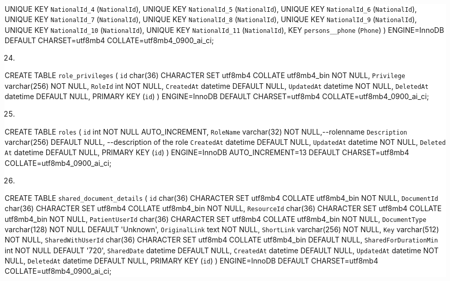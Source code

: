  UNIQUE KEY `NationalId_4` (`NationalId`),
  UNIQUE KEY `NationalId_5` (`NationalId`),
  UNIQUE KEY `NationalId_6` (`NationalId`),
  UNIQUE KEY `NationalId_7` (`NationalId`),
  UNIQUE KEY `NationalId_8` (`NationalId`),
  UNIQUE KEY `NationalId_9` (`NationalId`),
  UNIQUE KEY `NationalId_10` (`NationalId`),
  UNIQUE KEY `NationalId_11` (`NationalId`),
  KEY `persons__phone` (`Phone`)
) ENGINE=InnoDB DEFAULT CHARSET=utf8mb4 COLLATE=utf8mb4_0900_ai_ci;





24.

CREATE TABLE `role_privileges` (
  `id` char(36) CHARACTER SET utf8mb4 COLLATE utf8mb4_bin NOT NULL,
  `Privilege` varchar(256) NOT NULL,
  `RoleId` int NOT NULL,
  `CreatedAt` datetime DEFAULT NULL,
  `UpdatedAt` datetime NOT NULL,
  `DeletedAt` datetime DEFAULT NULL,
  PRIMARY KEY (`id`)
) ENGINE=InnoDB DEFAULT CHARSET=utf8mb4 COLLATE=utf8mb4_0900_ai_ci;



25.

CREATE TABLE `roles` (
  `id` int NOT NULL AUTO_INCREMENT,
  `RoleName` varchar(32) NOT NULL,--rolenname
  `Description` varchar(256) DEFAULT NULL, --description of the role
  `CreatedAt` datetime DEFAULT NULL,
  `UpdatedAt` datetime NOT NULL,
  `DeletedAt` datetime DEFAULT NULL,
  PRIMARY KEY (`id`)
) ENGINE=InnoDB AUTO_INCREMENT=13 DEFAULT CHARSET=utf8mb4 COLLATE=utf8mb4_0900_ai_ci;





26.


CREATE TABLE `shared_document_details` (
  `id` char(36) CHARACTER SET utf8mb4 COLLATE utf8mb4_bin NOT NULL,
  `DocumentId` char(36) CHARACTER SET utf8mb4 COLLATE utf8mb4_bin NOT NULL,
  `ResourceId` char(36) CHARACTER SET utf8mb4 COLLATE utf8mb4_bin NOT NULL,
  `PatientUserId` char(36) CHARACTER SET utf8mb4 COLLATE utf8mb4_bin NOT NULL,
  `DocumentType` varchar(128) NOT NULL DEFAULT 'Unknown',
  `OriginalLink` text NOT NULL,
  `ShortLink` varchar(256) NOT NULL,
  `Key` varchar(512) NOT NULL,
  `SharedWithUserId` char(36) CHARACTER SET utf8mb4 COLLATE utf8mb4_bin DEFAULT NULL,
  `SharedForDurationMin` int NOT NULL DEFAULT '720',
  `SharedDate` datetime DEFAULT NULL,
  `CreatedAt` datetime DEFAULT NULL,
  `UpdatedAt` datetime NOT NULL,
  `DeletedAt` datetime DEFAULT NULL,
  PRIMARY KEY (`id`)
) ENGINE=InnoDB DEFAULT CHARSET=utf8mb4 COLLATE=utf8mb4_0900_ai_ci;
